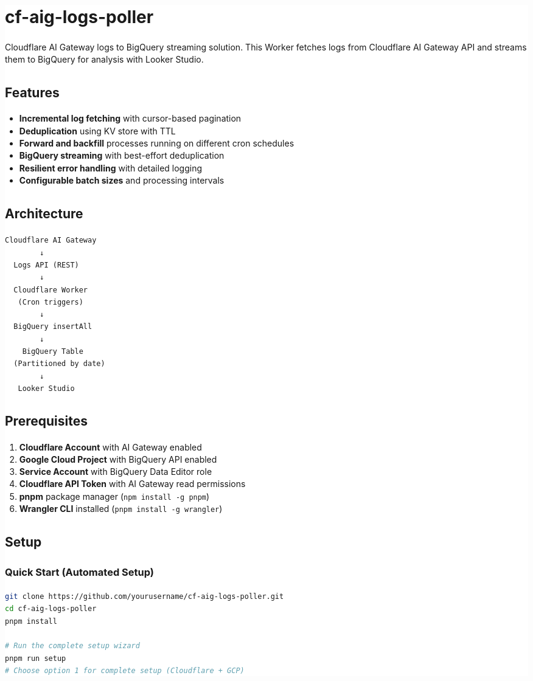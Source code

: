# cf-aig-logs-poller

Cloudflare AI Gateway logs to BigQuery streaming solution. This Worker fetches logs from Cloudflare AI Gateway API and streams them to BigQuery for analysis with Looker Studio.

## Features

- **Incremental log fetching** with cursor-based pagination
- **Deduplication** using KV store with TTL
- **Forward and backfill** processes running on different cron schedules
- **BigQuery streaming** with best-effort deduplication
- **Resilient error handling** with detailed logging
- **Configurable batch sizes** and processing intervals

## Architecture

```
Cloudflare AI Gateway
        ↓
  Logs API (REST)
        ↓
  Cloudflare Worker
   (Cron triggers)
        ↓
  BigQuery insertAll
        ↓
    BigQuery Table
  (Partitioned by date)
        ↓
   Looker Studio
```

## Prerequisites

1. **Cloudflare Account** with AI Gateway enabled
2. **Google Cloud Project** with BigQuery API enabled
3. **Service Account** with BigQuery Data Editor role
4. **Cloudflare API Token** with AI Gateway read permissions
5. **pnpm** package manager (`npm install -g pnpm`)
6. **Wrangler CLI** installed (`pnpm install -g wrangler`)

## Setup

### Quick Start (Automated Setup)

```bash
git clone https://github.com/yourusername/cf-aig-logs-poller.git
cd cf-aig-logs-poller
pnpm install

# Run the complete setup wizard
pnpm run setup
# Choose option 1 for complete setup (Cloudflare + GCP)
```
